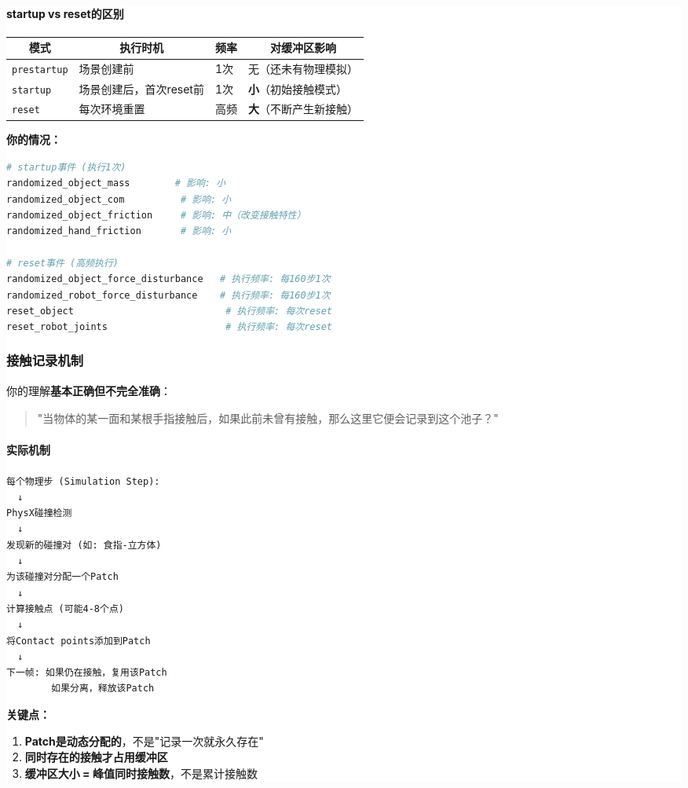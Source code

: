 #### startup vs reset的区别

| 模式 | 执行时机 | 频率 | 对缓冲区影响 |
|------|----------|------|--------------|
| `prestartup` | 场景创建前 | 1次 | 无（还未有物理模拟） |
| `startup` | 场景创建后，首次reset前 | 1次 | **小**（初始接触模式） |
| `reset` | 每次环境重置 | 高频 | **大**（不断产生新接触） |

**你的情况：**
```python
# startup事件 (执行1次)
randomized_object_mass        # 影响: 小
randomized_object_com          # 影响: 小
randomized_object_friction     # 影响: 中（改变接触特性）
randomized_hand_friction       # 影响: 小

# reset事件 (高频执行)
randomized_object_force_disturbance   # 执行频率: 每160步1次
randomized_robot_force_disturbance    # 执行频率: 每160步1次
reset_object                           # 执行频率: 每次reset
reset_robot_joints                     # 执行频率: 每次reset
```

### 接触记录机制

你的理解**基本正确但不完全准确**：

> "当物体的某一面和某根手指接触后，如果此前未曾有接触，那么这里它便会记录到这个池子？"

#### 实际机制

```
每个物理步 (Simulation Step):
  ↓
PhysX碰撞检测
  ↓
发现新的碰撞对 (如: 食指-立方体)
  ↓
为该碰撞对分配一个Patch
  ↓
计算接触点 (可能4-8个点)
  ↓
将Contact points添加到Patch
  ↓
下一帧: 如果仍在接触，复用该Patch
        如果分离，释放该Patch
```

**关键点：**
1. **Patch是动态分配的**，不是"记录一次就永久存在"
2. **同时存在的接触才占用缓冲区**
3. **缓冲区大小 = 峰值同时接触数**，不是累计接触数
